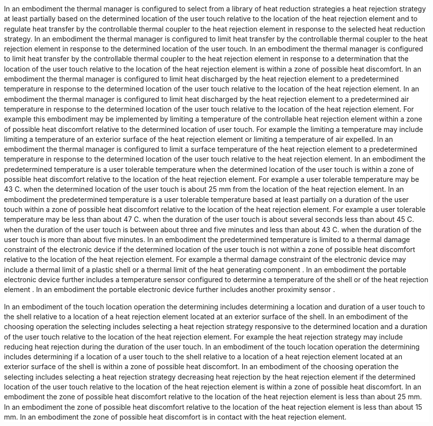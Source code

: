 In an embodiment the thermal manager is configured to select from a library of heat reduction strategies a heat rejection strategy at least partially based on the determined location of the user touch relative to the location of the heat rejection element and to regulate heat transfer by the controllable thermal coupler to the heat rejection element in response to the selected heat reduction strategy. In an embodiment the thermal manager is configured to limit heat transfer by the controllable thermal coupler to the heat rejection element in response to the determined location of the user touch. In an embodiment the thermal manager is configured to limit heat transfer by the controllable thermal coupler to the heat rejection element in response to a determination that the location of the user touch relative to the location of the heat rejection element is within a zone of possible heat discomfort. In an embodiment the thermal manager is configured to limit heat discharged by the heat rejection element to a predetermined temperature in response to the determined location of the user touch relative to the location of the heat rejection element. In an embodiment the thermal manager is configured to limit heat discharged by the heat rejection element to a predetermined air temperature in response to the determined location of the user touch relative to the location of the heat rejection element. For example this embodiment may be implemented by limiting a temperature of the controllable heat rejection element within a zone of possible heat discomfort relative to the determined location of user touch. For example the limiting a temperature may include limiting a temperature of an exterior surface of the heat rejection element or limiting a temperature of air expelled. In an embodiment the thermal manager is configured to limit a surface temperature of the heat rejection element to a predetermined temperature in response to the determined location of the user touch relative to the heat rejection element. In an embodiment the predetermined temperature is a user tolerable temperature when the determined location of the user touch is within a zone of possible heat discomfort relative to the location of the heat rejection element. For example a user tolerable temperature may be 43 C. when the determined location of the user touch is about 25 mm from the location of the heat rejection element. In an embodiment the predetermined temperature is a user tolerable temperature based at least partially on a duration of the user touch within a zone of possible heat discomfort relative to the location of the heat rejection element. For example a user tolerable temperature may be less than about 47 C. when the duration of the user touch is about several seconds less than about 45 C. when the duration of the user touch is between about three and five minutes and less than about 43 C. when the duration of the user touch is more than about five minutes. In an embodiment the predetermined temperature is limited to a thermal damage constraint of the electronic device if the determined location of the user touch is not within a zone of possible heat discomfort relative to the location of the heat rejection element. For example a thermal damage constraint of the electronic device may include a thermal limit of a plastic shell or a thermal limit of the heat generating component . In an embodiment the portable electronic device further includes a temperature sensor configured to determine a temperature of the shell or of the heat rejection element . In an embodiment the portable electronic device further includes another proximity sensor .

In an embodiment of the touch location operation the determining includes determining a location and duration of a user touch to the shell relative to a location of a heat rejection element located at an exterior surface of the shell. In an embodiment of the choosing operation the selecting includes selecting a heat rejection strategy responsive to the determined location and a duration of the user touch relative to the location of the heat rejection element. For example the heat rejection strategy may include reducing heat rejection during the duration of the user touch. In an embodiment of the touch location operation the determining includes determining if a location of a user touch to the shell relative to a location of a heat rejection element located at an exterior surface of the shell is within a zone of possible heat discomfort. In an embodiment of the choosing operation the selecting includes selecting a heat rejection strategy decreasing heat rejection by the heat rejection element if the determined location of the user touch relative to the location of the heat rejection element is within a zone of possible heat discomfort. In an embodiment the zone of possible heat discomfort relative to the location of the heat rejection element is less than about 25 mm. In an embodiment the zone of possible heat discomfort relative to the location of the heat rejection element is less than about 15 mm. In an embodiment the zone of possible heat discomfort is in contact with the heat rejection element.
